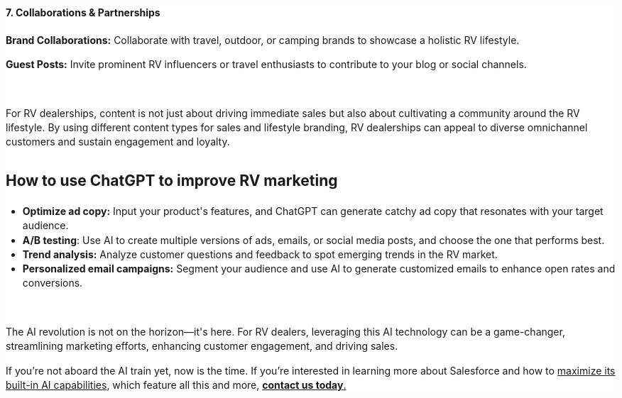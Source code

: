 #### 7\. Collaborations & Partnerships

**Brand Collaborations:** Collaborate with travel, outdoor, or camping brands to showcase a holistic RV lifestyle.

**Guest Posts:** Invite prominent RV influencers or travel enthusiasts to contribute to your blog or social channels.

‍

For RV dealerships, content is not just about driving immediate sales but also about cultivating a community around the RV lifestyle. By using different content types for sales and lifestyle branding, RV dealerships can appeal to diverse omnichannel customers and sustain engagement and loyalty.

How to use ChatGPT to improve RV marketing 
-------------------------------------------

*   **Optimize ad copy:** Input your product's features, and ChatGPT can generate catchy ad copy that resonates with your target audience.
*   **A/B testing**: Use AI to create multiple versions of ads, emails, or social media posts, and choose the one that performs best.
*   **Trend analysis:** Analyze customer questions and feedback to spot emerging trends in the RV market.
*   **Personalized email campaigns:** Segment your audience and use AI to generate customized emails to enhance open rates and conversions.

‍

The AI revolution is not on the horizon—it's here. For RV dealers, leveraging this AI technology can be a game-changer, streamlining marketing efforts, enhancing customer engagement, and driving sales.

If you’re not aboard the AI train yet, now is the time. If you’re interested in learning more about Salesforce and how to [maximize its built-in AI capabilities](https://www.salesforceben.com/the-definitive-guide-to-einstein-gpt/), which feature all this and more, [**contact us today**.](/contact)
